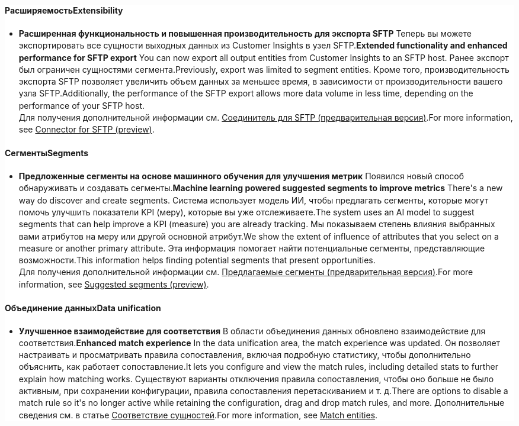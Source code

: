 #### <a name="extensibility"></a><span data-ttu-id="47cd9-175">Расширяемость</span><span class="sxs-lookup"><span data-stu-id="47cd9-175">Extensibility</span></span>

- <span data-ttu-id="47cd9-176">**Расширенная функциональность и повышенная производительность для экспорта SFTP** Теперь вы можете экспортировать все сущности выходных данных из Customer Insights в узел SFTP.</span><span class="sxs-lookup"><span data-stu-id="47cd9-176">**Extended functionality and enhanced performance for SFTP export** You can now export all output entities from Customer Insights to an SFTP host.</span></span> <span data-ttu-id="47cd9-177">Ранее экспорт был ограничен сущностями сегмента.</span><span class="sxs-lookup"><span data-stu-id="47cd9-177">Previously, export was limited to segment entities.</span></span> <span data-ttu-id="47cd9-178">Кроме того, производительность экспорта SFTP позволяет увеличить объем данных за меньшее время, в зависимости от производительности вашего узла SFTP.</span><span class="sxs-lookup"><span data-stu-id="47cd9-178">Additionally, the performance of the SFTP export allows more data volume in less time, depending on the performance of your SFTP host.</span></span>    
  <span data-ttu-id="47cd9-179">Для получения дополнительной информации см. [Соединитель для SFTP (предварительная версия)](export-sftp.md).</span><span class="sxs-lookup"><span data-stu-id="47cd9-179">For more information, see [Connector for SFTP (preview)](export-sftp.md).</span></span>  

#### <a name="segments"></a><span data-ttu-id="47cd9-180">Сегменты</span><span class="sxs-lookup"><span data-stu-id="47cd9-180">Segments</span></span>

- <span data-ttu-id="47cd9-181">**Предложенные сегменты на основе машинного обучения для улучшения метрик** Появился новый способ обнаруживать и создавать сегменты.</span><span class="sxs-lookup"><span data-stu-id="47cd9-181">**Machine learning powered suggested segments to improve metrics** There's a new way do discover and create segments.</span></span> <span data-ttu-id="47cd9-182">Система использует модель ИИ, чтобы предлагать сегменты, которые могут помочь улучшить показатели KPI (меру), которые вы уже отслеживаете.</span><span class="sxs-lookup"><span data-stu-id="47cd9-182">The system uses an AI model to suggest segments that can help improve a KPI (measure) you are already tracking.</span></span> <span data-ttu-id="47cd9-183">Мы показываем степень влияния выбранных вами атрибутов на меру или другой основной атрибут.</span><span class="sxs-lookup"><span data-stu-id="47cd9-183">We show the extent of influence of attributes that you select on a measure or another primary attribute.</span></span> <span data-ttu-id="47cd9-184">Эта информация помогает найти потенциальные сегменты, представляющие возможности.</span><span class="sxs-lookup"><span data-stu-id="47cd9-184">This information helps finding potential segments that present opportunities.</span></span>    
  <span data-ttu-id="47cd9-185">Для получения дополнительной информации см. [Предлагаемые сегменты (предварительная версия)](suggested-segments.md).</span><span class="sxs-lookup"><span data-stu-id="47cd9-185">For more information, see [Suggested segments (preview)](suggested-segments.md).</span></span>

#### <a name="data-unification"></a><span data-ttu-id="47cd9-186">Объединение данных</span><span class="sxs-lookup"><span data-stu-id="47cd9-186">Data unification</span></span>

- <span data-ttu-id="47cd9-187">**Улучшенное взаимодействие для соответствия** В области объединения данных обновлено взаимодействие для соответствия.</span><span class="sxs-lookup"><span data-stu-id="47cd9-187">**Enhanced match experience** In the data unification area, the match experience was updated.</span></span> <span data-ttu-id="47cd9-188">Он позволяет настраивать и просматривать правила сопоставления, включая подробную статистику, чтобы дополнительно объяснить, как работает сопоставление.</span><span class="sxs-lookup"><span data-stu-id="47cd9-188">It lets you configure and view the match rules, including detailed stats to further explain how matching works.</span></span> <span data-ttu-id="47cd9-189">Существуют варианты отключения правила сопоставления, чтобы оно больше не было активным, при сохранении конфигурации, правила сопоставления перетаскиванием и т. д.</span><span class="sxs-lookup"><span data-stu-id="47cd9-189">There are options to disable a match rule so it's no longer active while retaining the configuration, drag and drop match rules, and more.</span></span>
  <span data-ttu-id="47cd9-190">Дополнительные сведения см. в статье [Соответствие сущностей](match-entities.md).</span><span class="sxs-lookup"><span data-stu-id="47cd9-190">For more information, see [Match entities](match-entities.md).</span></span>
